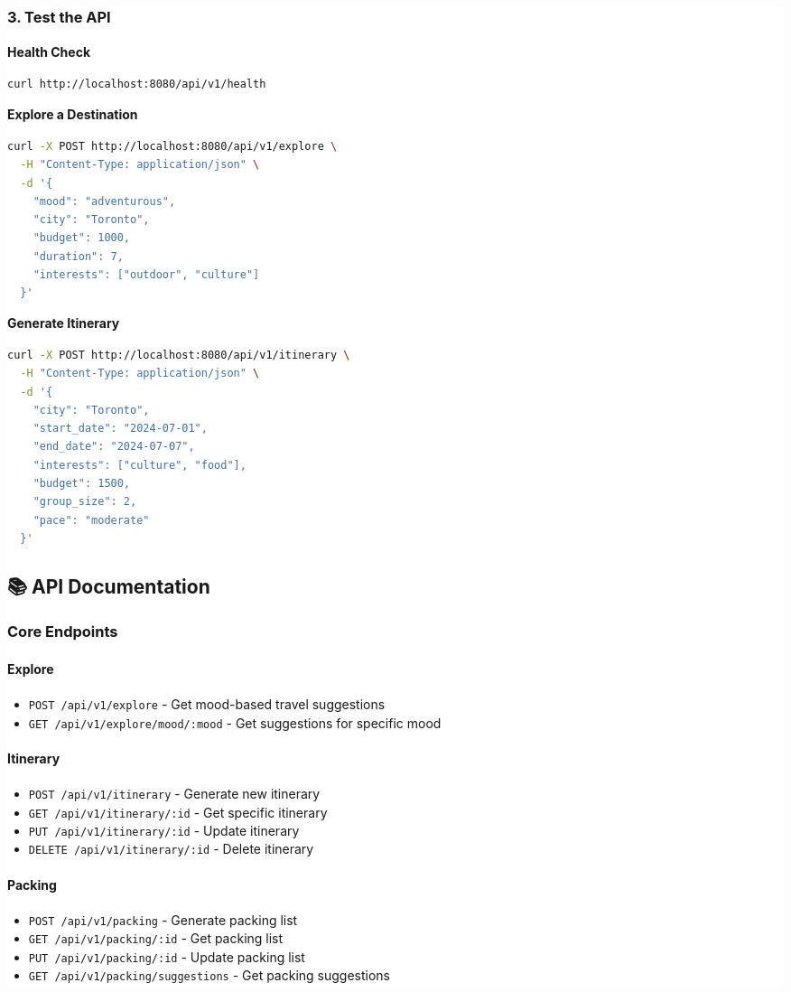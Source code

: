 ### 3. Test the API

**Health Check**
```bash
curl http://localhost:8080/api/v1/health
```

**Explore a Destination**
```bash
curl -X POST http://localhost:8080/api/v1/explore \
  -H "Content-Type: application/json" \
  -d '{
    "mood": "adventurous",
    "city": "Toronto",
    "budget": 1000,
    "duration": 7,
    "interests": ["outdoor", "culture"]
  }'
```

**Generate Itinerary**
```bash
curl -X POST http://localhost:8080/api/v1/itinerary \
  -H "Content-Type: application/json" \
  -d '{
    "city": "Toronto",
    "start_date": "2024-07-01",
    "end_date": "2024-07-07",
    "interests": ["culture", "food"],
    "budget": 1500,
    "group_size": 2,
    "pace": "moderate"
  }'
```

## 📚 API Documentation

### Core Endpoints

#### Explore
- `POST /api/v1/explore` - Get mood-based travel suggestions
- `GET /api/v1/explore/mood/:mood` - Get suggestions for specific mood

#### Itinerary
- `POST /api/v1/itinerary` - Generate new itinerary
- `GET /api/v1/itinerary/:id` - Get specific itinerary
- `PUT /api/v1/itinerary/:id` - Update itinerary
- `DELETE /api/v1/itinerary/:id` - Delete itinerary

#### Packing
- `POST /api/v1/packing` - Generate packing list
- `GET /api/v1/packing/:id` - Get packing list
- `PUT /api/v1/packing/:id` - Update packing list
- `GET /api/v1/packing/suggestions` - Get packing suggestions
